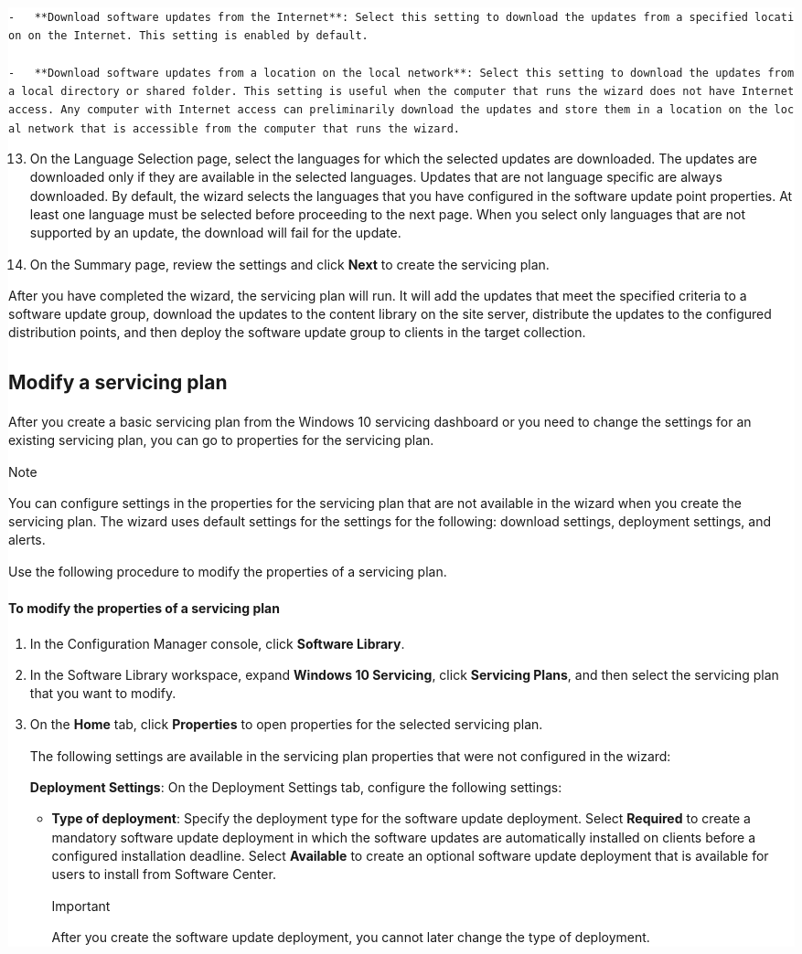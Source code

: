     -   **Download software updates from the Internet**: Select this setting to download the updates from a specified location on the Internet. This setting is enabled by default.  

    -   **Download software updates from a location on the local network**: Select this setting to download the updates from a local directory or shared folder. This setting is useful when the computer that runs the wizard does not have Internet access. Any computer with Internet access can preliminarily download the updates and store them in a location on the local network that is accessible from the computer that runs the wizard.  

13. On the Language Selection page, select the languages for which the selected updates are downloaded. The updates are downloaded only if they are available in the selected languages. Updates that are not language specific are always downloaded. By default, the wizard selects the languages that you have configured in the software update point properties. At least one language must be selected before proceeding to the next page. When you select only languages that are not supported by an update, the download will fail for the update.  

14. On the Summary page, review the settings and click **Next** to create the servicing plan.  

 After you have completed the wizard, the servicing plan will run. It will add the updates that meet the specified criteria to a software update group, download the updates to the content library on the site server, distribute the updates to the configured distribution points, and then deploy the software update group to clients in the target collection.  

##  <a name="BKMK_ModifyServicingPlan"></a> Modify a servicing plan  
After you create a basic servicing plan from the Windows 10 servicing dashboard or you need to change the settings for an existing servicing plan, you can go to properties for the servicing plan.

> [!NOTE]
> You can configure settings in the properties for the servicing plan that are not available in the wizard when you create the servicing plan. The wizard uses default settings for the settings for the following: download settings, deployment settings, and alerts.  

Use the following procedure to modify the properties of a servicing plan.  

#### To modify the properties of a servicing plan  

1.  In the Configuration Manager console, click **Software Library**.  

2.  In the Software Library workspace, expand **Windows 10 Servicing**,  click **Servicing Plans**, and then select the servicing plan that you want to modify.  

3.  On the **Home** tab, click **Properties** to open properties for the selected servicing plan.

    The following settings are available in the servicing plan properties that were not configured in the wizard:

    **Deployment Settings**: On the Deployment Settings tab, configure the following settings:  

    -   **Type of deployment**: Specify the deployment type for the software update deployment. Select **Required** to create a mandatory software update deployment in which the software updates are automatically installed on clients before a configured installation deadline. Select **Available** to create an optional software update deployment that is available for users to install from Software Center.  

        > [!IMPORTANT]  
        >  After you create the software update deployment, you cannot later change the type of deployment.  
